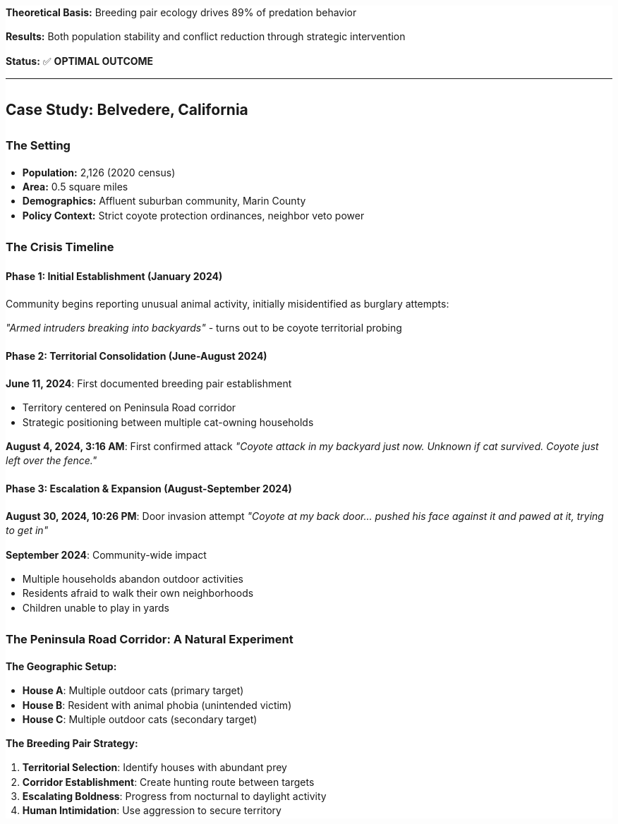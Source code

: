 **Theoretical Basis:** Breeding pair ecology drives 89% of predation behavior

**Results:** Both population stability and conflict reduction through strategic intervention

**Status:** ✅ **OPTIMAL OUTCOME**

---

## Case Study: Belvedere, California

### The Setting
- **Population:** 2,126 (2020 census)
- **Area:** 0.5 square miles
- **Demographics:** Affluent suburban community, Marin County
- **Policy Context:** Strict coyote protection ordinances, neighbor veto power

### The Crisis Timeline

#### **Phase 1: Initial Establishment (January 2024)**
Community begins reporting unusual animal activity, initially misidentified as burglary attempts:

*"Armed intruders breaking into backyards"* - turns out to be coyote territorial probing

#### **Phase 2: Territorial Consolidation (June-August 2024)**
**June 11, 2024**: First documented breeding pair establishment
- Territory centered on Peninsula Road corridor
- Strategic positioning between multiple cat-owning households

**August 4, 2024, 3:16 AM**: First confirmed attack
*"Coyote attack in my backyard just now. Unknown if cat survived. Coyote just left over the fence."*

#### **Phase 3: Escalation & Expansion (August-September 2024)**
**August 30, 2024, 10:26 PM**: Door invasion attempt
*"Coyote at my back door... pushed his face against it and pawed at it, trying to get in"*

**September 2024**: Community-wide impact
- Multiple households abandon outdoor activities
- Residents afraid to walk their own neighborhoods
- Children unable to play in yards

### The Peninsula Road Corridor: A Natural Experiment

**The Geographic Setup:**
- **House A**: Multiple outdoor cats (primary target)
- **House B**: Resident with animal phobia (unintended victim)
- **House C**: Multiple outdoor cats (secondary target)

**The Breeding Pair Strategy:**
1. **Territorial Selection**: Identify houses with abundant prey
2. **Corridor Establishment**: Create hunting route between targets
3. **Escalating Boldness**: Progress from nocturnal to daylight activity
4. **Human Intimidation**: Use aggression to secure territory
